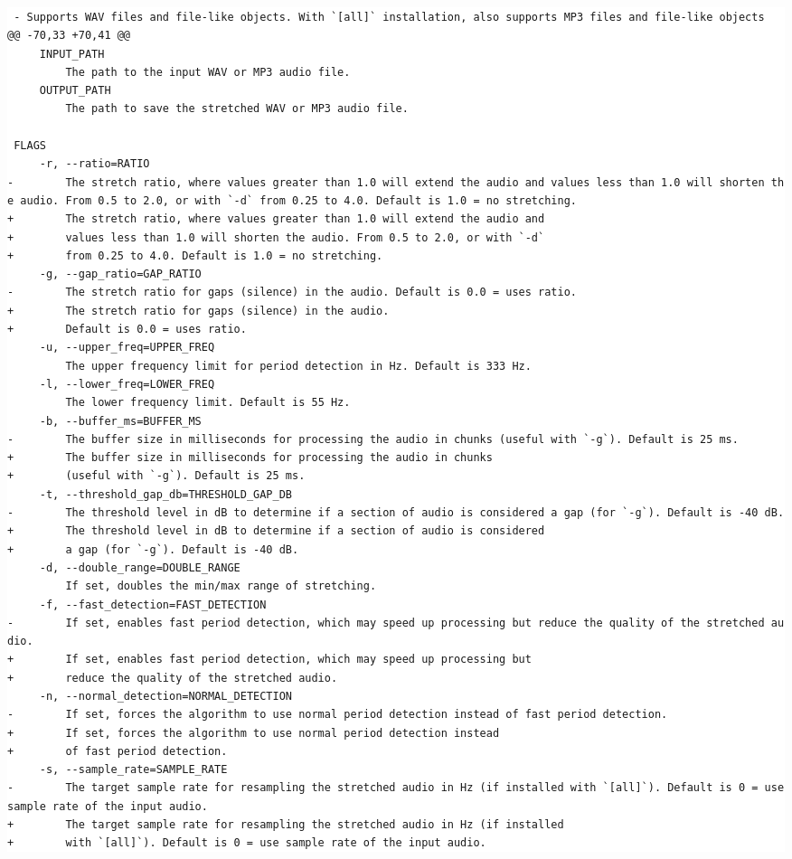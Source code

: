 ```
 - Supports WAV files and file-like objects. With `[all]` installation, also supports MP3 files and file-like objects
@@ -70,33 +70,41 @@
     INPUT_PATH
         The path to the input WAV or MP3 audio file.
     OUTPUT_PATH
         The path to save the stretched WAV or MP3 audio file.
 
 FLAGS
     -r, --ratio=RATIO
-        The stretch ratio, where values greater than 1.0 will extend the audio and values less than 1.0 will shorten the audio. From 0.5 to 2.0, or with `-d` from 0.25 to 4.0. Default is 1.0 = no stretching.
+        The stretch ratio, where values greater than 1.0 will extend the audio and 
+        values less than 1.0 will shorten the audio. From 0.5 to 2.0, or with `-d` 
+        from 0.25 to 4.0. Default is 1.0 = no stretching.
     -g, --gap_ratio=GAP_RATIO
-        The stretch ratio for gaps (silence) in the audio. Default is 0.0 = uses ratio.
+        The stretch ratio for gaps (silence) in the audio. 
+        Default is 0.0 = uses ratio.
     -u, --upper_freq=UPPER_FREQ
         The upper frequency limit for period detection in Hz. Default is 333 Hz.
     -l, --lower_freq=LOWER_FREQ
         The lower frequency limit. Default is 55 Hz.
     -b, --buffer_ms=BUFFER_MS
-        The buffer size in milliseconds for processing the audio in chunks (useful with `-g`). Default is 25 ms.
+        The buffer size in milliseconds for processing the audio in chunks 
+        (useful with `-g`). Default is 25 ms.
     -t, --threshold_gap_db=THRESHOLD_GAP_DB
-        The threshold level in dB to determine if a section of audio is considered a gap (for `-g`). Default is -40 dB.
+        The threshold level in dB to determine if a section of audio is considered 
+        a gap (for `-g`). Default is -40 dB.
     -d, --double_range=DOUBLE_RANGE
         If set, doubles the min/max range of stretching.
     -f, --fast_detection=FAST_DETECTION
-        If set, enables fast period detection, which may speed up processing but reduce the quality of the stretched audio.
+        If set, enables fast period detection, which may speed up processing but 
+        reduce the quality of the stretched audio.
     -n, --normal_detection=NORMAL_DETECTION
-        If set, forces the algorithm to use normal period detection instead of fast period detection.
+        If set, forces the algorithm to use normal period detection instead 
+        of fast period detection.
     -s, --sample_rate=SAMPLE_RATE
-        The target sample rate for resampling the stretched audio in Hz (if installed with `[all]`). Default is 0 = use sample rate of the input audio.
+        The target sample rate for resampling the stretched audio in Hz (if installed 
+        with `[all]`). Default is 0 = use sample rate of the input audio.
 ```
 